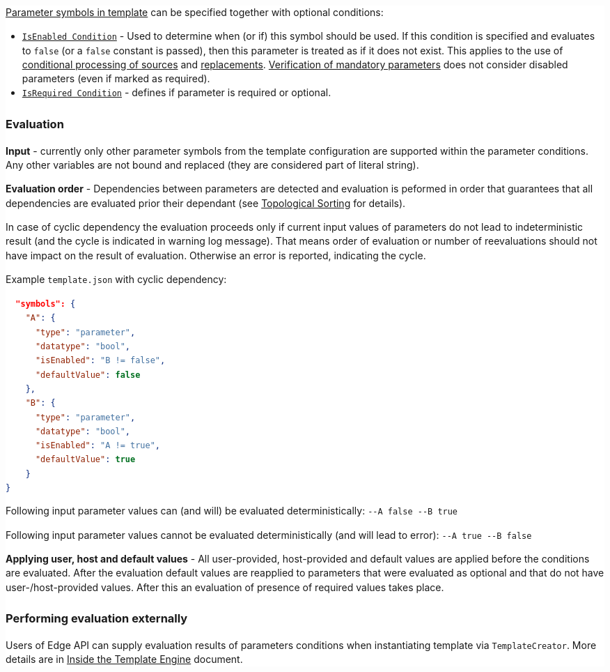 [Parameter symbols in template](Reference-for-template.json.md#parameter-symbol) can be specified together with optional conditions:
* [`IsEnabled Condition`](Reference-for-template.json.md#isEnabled) - Used to determine when (or if) this symbol should be used. If this condition is specified and evaluates to `false` (or a `false` constant is passed), then this parameter is treated as if it does not exist. This applies to the use of [conditional processing of sources](Conditional-processing-and-comment-syntax.md) and [replacements](Reference-for-template.json.md#replaces). [Verification of mandatory parameters](Reference-for-template.json.md#isRequired) does not consider disabled parameters (even if marked as required).
* [`IsRequired Condition`](Reference-for-template.json.md#isRequired) - defines if parameter is required or optional.

### Evaluation

**Input** - currently only other parameter symbols from the template configuration are supported within the parameter conditions. Any other variables are not bound and replaced (they are considered part of literal string).

**Evaluation order** - Dependencies between parameters are detected and evaluation is peformed in order that guarantees that all dependencies are evaluated prior their dependant (see [Topological Sorting](https://en.wikipedia.org/wiki/Topological_sorting) for details).

 In case of cyclic dependency the evaluation proceeds only if current input values of parameters do not lead to indeterministic result (and the cycle is indicated in warning log message). That means order of evaluation or number of reevaluations should not have impact on the result of evaluation. Otherwise an error is reported, indicating the cycle.

 Example `template.json` with cyclic dependency:
```json
  "symbols": {
    "A": {
      "type": "parameter",
      "datatype": "bool",
      "isEnabled": "B != false",
      "defaultValue": false
    },
    "B": {
      "type": "parameter",
      "datatype": "bool",
      "isEnabled": "A != true",
      "defaultValue": true
    }
}
```

Following input parameter values can (and will) be evaluated deterministically: `--A false --B true`

Following input parameter values cannot be evaluated deterministically (and will lead to error): `--A true --B false`

**Applying user, host and default values** - All user-provided, host-provided and default values are applied before the conditions are evaluated. After the evaluation default values are reapplied to parameters that were evaluated as optional and that do not have user-/host-provided values. After this an evaluation of presence of required values takes place.

### Performing evaluation externally

Users of Edge API can supply evaluation results of parameters conditions when instantiating template via `TemplateCreator`. More details are in [Inside the Template Engine](api/Inside-the-Template-Engine.md#supplying-parameters-conditions-results) document.